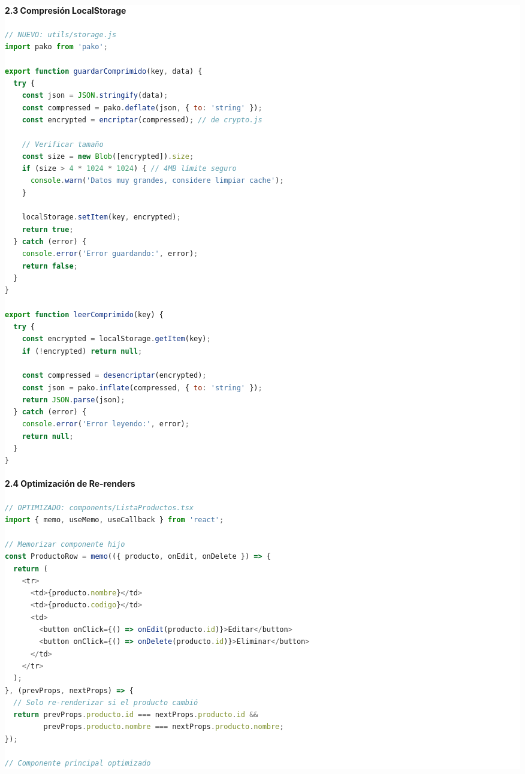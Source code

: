 #### 2.3 Compresión LocalStorage
```javascript
// NUEVO: utils/storage.js
import pako from 'pako';

export function guardarComprimido(key, data) {
  try {
    const json = JSON.stringify(data);
    const compressed = pako.deflate(json, { to: 'string' });
    const encrypted = encriptar(compressed); // de crypto.js
    
    // Verificar tamaño
    const size = new Blob([encrypted]).size;
    if (size > 4 * 1024 * 1024) { // 4MB límite seguro
      console.warn('Datos muy grandes, considere limpiar cache');
    }
    
    localStorage.setItem(key, encrypted);
    return true;
  } catch (error) {
    console.error('Error guardando:', error);
    return false;
  }
}

export function leerComprimido(key) {
  try {
    const encrypted = localStorage.getItem(key);
    if (!encrypted) return null;
    
    const compressed = desencriptar(encrypted);
    const json = pako.inflate(compressed, { to: 'string' });
    return JSON.parse(json);
  } catch (error) {
    console.error('Error leyendo:', error);
    return null;
  }
}
```

#### 2.4 Optimización de Re-renders
```javascript
// OPTIMIZADO: components/ListaProductos.tsx
import { memo, useMemo, useCallback } from 'react';

// Memorizar componente hijo
const ProductoRow = memo(({ producto, onEdit, onDelete }) => {
  return (
    <tr>
      <td>{producto.nombre}</td>
      <td>{producto.codigo}</td>
      <td>
        <button onClick={() => onEdit(producto.id)}>Editar</button>
        <button onClick={() => onDelete(producto.id)}>Eliminar</button>
      </td>
    </tr>
  );
}, (prevProps, nextProps) => {
  // Solo re-renderizar si el producto cambió
  return prevProps.producto.id === nextProps.producto.id &&
         prevProps.producto.nombre === nextProps.producto.nombre;
});

// Componente principal optimizado
```
